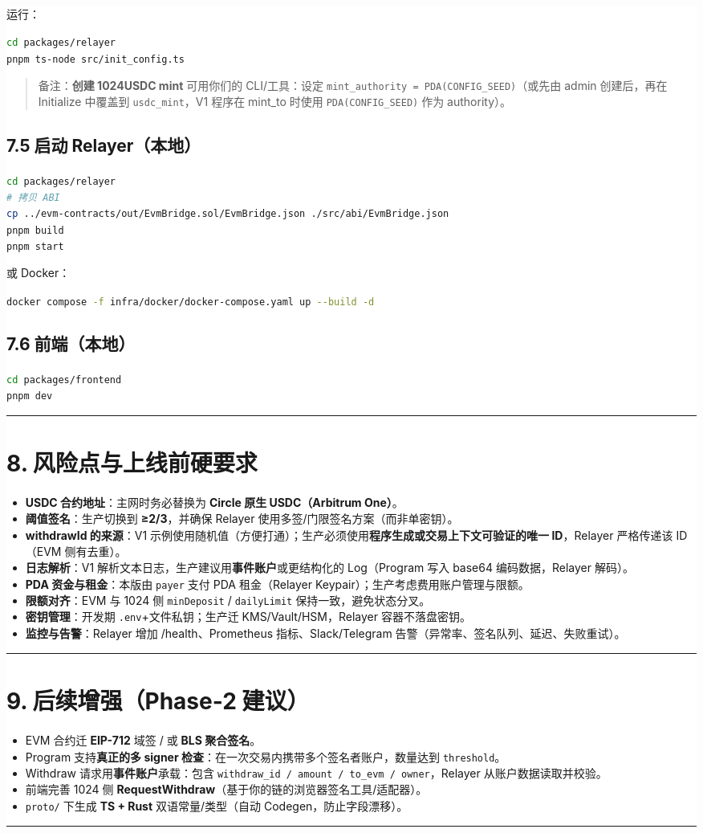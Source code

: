 运行：

```bash
cd packages/relayer
pnpm ts-node src/init_config.ts
```

> 备注：**创建 1024USDC mint** 可用你们的 CLI/工具：设定 `mint_authority = PDA(CONFIG_SEED)`（或先由 admin 创建后，再在 Initialize 中覆盖到 `usdc_mint`，V1 程序在 mint_to 时使用 `PDA(CONFIG_SEED)` 作为 authority）。

## 7.5 启动 Relayer（本地）

```bash
cd packages/relayer
# 拷贝 ABI
cp ../evm-contracts/out/EvmBridge.sol/EvmBridge.json ./src/abi/EvmBridge.json
pnpm build
pnpm start
```

或 Docker：

```bash
docker compose -f infra/docker/docker-compose.yaml up --build -d
```

## 7.6 前端（本地）

```bash
cd packages/frontend
pnpm dev
```

---

# 8. 风险点与上线前硬要求

* **USDC 合约地址**：主网时务必替换为 **Circle 原生 USDC（Arbitrum One）**。
* **阈值签名**：生产切换到 **≥2/3**，并确保 Relayer 使用多签/门限签名方案（而非单密钥）。
* **withdrawId 的来源**：V1 示例使用随机值（方便打通）；生产必须使用**程序生成或交易上下文可验证的唯一 ID**，Relayer 严格传递该 ID（EVM 侧有去重）。
* **日志解析**：V1 解析文本日志，生产建议用**事件账户**或更结构化的 Log（Program 写入 base64 编码数据，Relayer 解码）。
* **PDA 资金与租金**：本版由 `payer` 支付 PDA 租金（Relayer Keypair）；生产考虑费用账户管理与限额。
* **限额对齐**：EVM 与 1024 侧 `minDeposit` / `dailyLimit` 保持一致，避免状态分叉。
* **密钥管理**：开发期 `.env`+文件私钥；生产迁 KMS/Vault/HSM，Relayer 容器不落盘密钥。
* **监控与告警**：Relayer 增加 /health、Prometheus 指标、Slack/Telegram 告警（异常率、签名队列、延迟、失败重试）。

---

# 9. 后续增强（Phase-2 建议）

* EVM 合约迁 **EIP-712** 域签 / 或 **BLS 聚合签名**。
* Program 支持**真正的多 signer 检查**：在一次交易内携带多个签名者账户，数量达到 `threshold`。
* Withdraw 请求用**事件账户**承载：包含 `withdraw_id / amount / to_evm / owner`，Relayer 从账户数据读取并校验。
* 前端完善 1024 侧 **RequestWithdraw**（基于你的链的浏览器签名工具/适配器）。
* `proto/` 下生成 **TS + Rust** 双语常量/类型（自动 Codegen，防止字段漂移）。

---